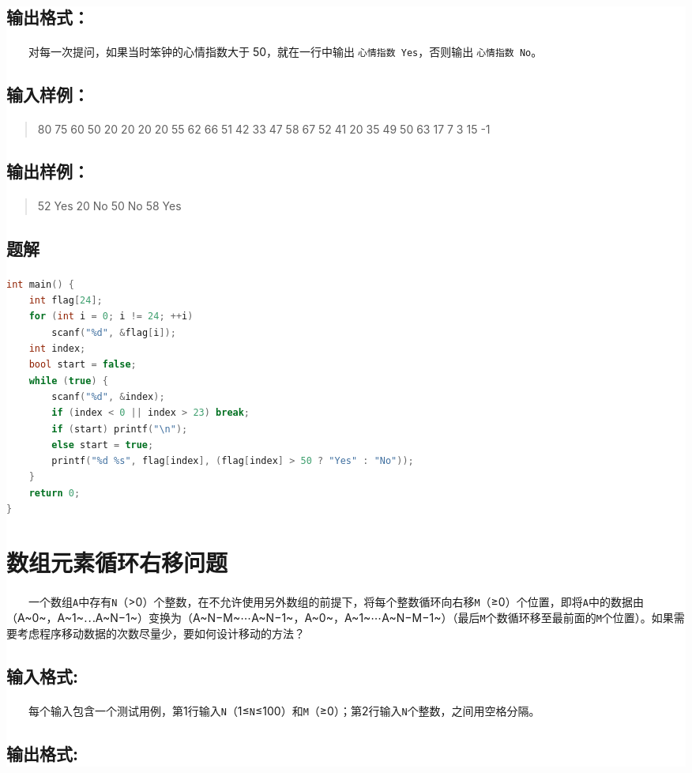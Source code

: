 ## 输出格式：

&emsp;&emsp;对每一次提问，如果当时笨钟的心情指数大于 50，就在一行中输出 `心情指数 Yes`，否则输出 `心情指数 No`。

## 输入样例：

> 80 75 60 50 20 20 20 20 55 62 66 51 42 33 47 58 67 52 41 20 35 49 50 63
> 17
> 7
> 3
> 15
> -1

## 输出样例：

> 52 Yes
> 20 No
> 50 No
> 58 Yes

## 题解

```c
int main() {
    int flag[24];
    for (int i = 0; i != 24; ++i)
        scanf("%d", &flag[i]);
    int index;
    bool start = false;
    while (true) {
        scanf("%d", &index);
        if (index < 0 || index > 23) break;
        if (start) printf("\n");
        else start = true;
        printf("%d %s", flag[index], (flag[index] > 50 ? "Yes" : "No"));
    }
    return 0;
}
```

# 数组元素循环右移问题

&emsp;&emsp;一个数组`A`中存有`N`（>0）个整数，在不允许使用另外数组的前提下，将每个整数循环向右移`M`（≥0）个位置，即将`A`中的数据由（A~0~，A~1~⋯A~N−1~）变换为（A~N−M~⋯A~N−1~，A~0~，A~1~⋯A~N−M−1~）（最后`M`个数循环移至最前面的`M`个位置）。如果需要考虑程序移动数据的次数尽量少，要如何设计移动的方法？

## 输入格式:

&emsp;&emsp;每个输入包含一个测试用例，第1行输入`N`（1≤`N`≤100）和`M`（≥0）；第2行输入`N`个整数，之间用空格分隔。

## 输出格式:
